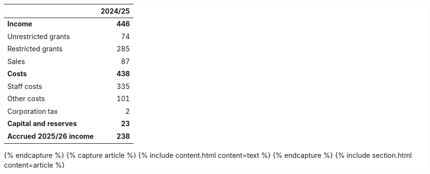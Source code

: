 |                              | **2024/25** |
| ---------------------------- | ----------: |
| **Income**                   | **446** |
| Unrestricted grants          |  74 |
| Restricted grants            | 285 |
| Sales                        |  87 |
| **Costs**                    | **438** |
| Staff costs                  | 335 |
| Other costs                  | 101 |
| Corporation tax              |   2 |
| **Capital and reserves**     |  **23** |
| **Accrued 2025/26 income**   | **238** |

{% endcapture %}
{% capture article %}
{% include content.html content=text %}
{% endcapture %}
{% include section.html content=article %}